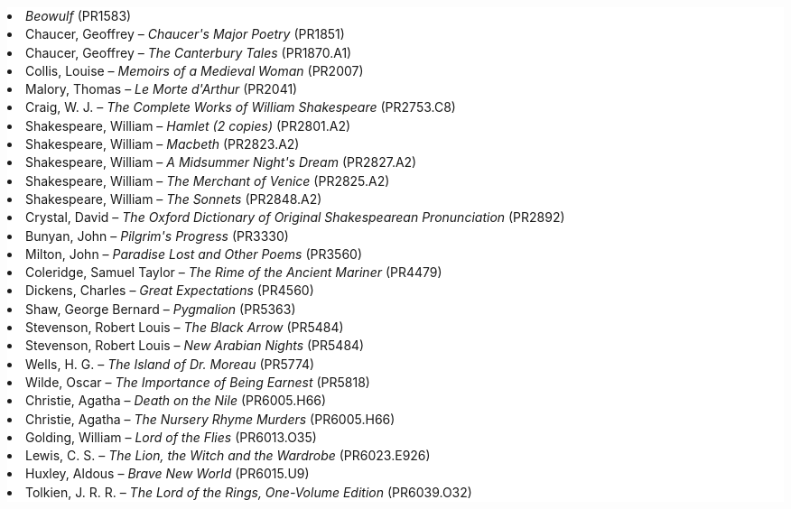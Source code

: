 <li><dfn>Beowulf</dfn> <span class="loc">(PR1583)</span></li>

<li>Chaucer, Geoffrey – <dfn>Chaucer's Major Poetry</dfn> <span class="loc">(PR1851)</span></li>

<li>Chaucer, Geoffrey – <dfn>The Canterbury Tales</dfn> <span class="loc">(PR1870.A1)</span></li>

<li>Collis, Louise – <dfn>Memoirs of a Medieval Woman</dfn> <span class="loc">(PR2007)</span></li>

<li>Malory, Thomas – <dfn>Le Morte d'Arthur</dfn> <span class="loc">(PR2041)</span></li>

<li>Craig, W. J. – <dfn>The Complete Works of William Shakespeare</dfn> <span class="loc">(PR2753.C8)</span></li>

<li>Shakespeare, William – <dfn>Hamlet (2 copies)</dfn> <span class="loc">(PR2801.A2)</span></li>

<li>Shakespeare, William – <dfn>Macbeth</dfn> <span class="loc">(PR2823.A2)</span></li>

<li>Shakespeare, William – <dfn>A Midsummer Night's Dream</dfn> <span class="loc">(PR2827.A2)</span></li>

<li>Shakespeare, William – <dfn>The Merchant of Venice</dfn> <span class="loc">(PR2825.A2)</span></li>

<li>Shakespeare, William – <dfn>The Sonnets</dfn> <span class="loc">(PR2848.A2)</span></li>

<li>Crystal, David – <dfn>The Oxford Dictionary of Original Shakespearean Pronunciation</dfn> <span class="loc">(PR2892)</span></li>

<li>Bunyan, John – <dfn>Pilgrim's Progress</dfn> <span class="loc">(PR3330)</span></li>

<li>Milton, John – <dfn>Paradise Lost and Other Poems</dfn> <span class="loc">(PR3560)</span></li>

<li>Coleridge, Samuel Taylor – <dfn>The Rime of the Ancient Mariner</dfn> <span class="loc">(PR4479)</span></li>

<li>Dickens, Charles – <dfn>Great Expectations</dfn> <span class="loc">(PR4560)</span></li>

<li>Shaw, George Bernard – <dfn>Pygmalion</dfn> <span class="loc">(PR5363)</span></li>

<li>Stevenson, Robert Louis – <dfn>The Black Arrow</dfn> <span class="loc">(PR5484)</span></li>

<li>Stevenson, Robert Louis – <dfn>New Arabian Nights</dfn> <span class="loc">(PR5484)</span></li>

<li>Wells, H. G. – <dfn>The Island of Dr. Moreau</dfn> <span class="loc">(PR5774)</span></li>

<li>Wilde, Oscar – <dfn>The Importance of Being Earnest</dfn> <span class="loc">(PR5818)</span></li>

<li>Christie, Agatha – <dfn>Death on the Nile</dfn> <span class="loc">(PR6005.H66)</span></li>

<li>Christie, Agatha – <dfn>The Nursery Rhyme Murders</dfn> <span class="loc">(PR6005.H66)</span></li>

<li>Golding, William – <dfn>Lord of the Flies</dfn> <span class="loc">(PR6013.O35)</span></li>

<li>Lewis, C. S. – <dfn>The Lion, the Witch and the Wardrobe</dfn> <span class="loc">(PR6023.E926)</span></li>

<li>Huxley, Aldous – <dfn>Brave New World</dfn> <span class="loc">(PR6015.U9)</span></li>

<li>Tolkien, J. R. R. – <dfn>The Lord of the Rings, One-Volume Edition</dfn> <span class="loc">(PR6039.O32)</span></li>
